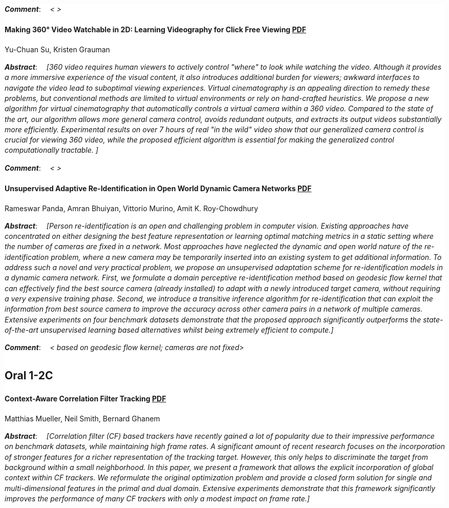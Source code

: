 _**Comment**_: &emsp;_< >_

#### Making 360° Video Watchable in 2D: Learning Videography for Click Free Viewing  [PDF](https://arxiv.org/abs/1703.00495)

Yu-Chuan Su, Kristen Grauman

_**Abstract**_: &emsp;_[360 video requires human viewers to actively control "where" to look while watching the video. Although it provides a more immersive experience of the visual content, it also introduces additional burden for viewers; awkward interfaces to navigate the video lead to suboptimal viewing experiences. Virtual cinematography is an appealing direction to remedy these problems, but conventional methods are limited to virtual environments or rely on hand-crafted heuristics. We propose a new algorithm for virtual cinematography that automatically controls a virtual camera within a 360 video. Compared to the state of the art, our algorithm allows more general camera control, avoids redundant outputs, and extracts its output videos substantially more efficiently. Experimental results on over 7 hours of real "in the wild" video show that our generalized camera control is crucial for viewing 360 video, while the proposed efficient algorithm is essential for making the generalized control computationally tractable. ]_

_**Comment**_: &emsp;_< >_

#### Unsupervised Adaptive Re-Identification in Open World Dynamic Camera Networks  [PDF](https://arxiv.org/abs/1706.03112)

Rameswar Panda, Amran Bhuiyan, Vittorio Murino, Amit K. Roy-Chowdhury

_**Abstract**_: &emsp;_[Person re-identification is an open and challenging problem in computer vision. Existing approaches have concentrated on either designing the best feature representation or learning optimal matching metrics in a static setting where the number of cameras are fixed in a network. Most approaches have neglected the dynamic and open world nature of the re-identification problem, where a new camera may be temporarily inserted into an existing system to get additional information. To address such a novel and very practical problem, we propose an unsupervised adaptation scheme for re-identification models in a dynamic camera network. First, we formulate a domain perceptive re-identification method based on geodesic flow kernel that can effectively find the best source camera (already installed) to adapt with a newly introduced target camera, without requiring a very expensive training phase. Second, we introduce a transitive inference algorithm for re-identification that can exploit the information from best source camera to improve the accuracy across other camera pairs in a network of multiple cameras. Extensive experiments on four benchmark datasets demonstrate that the proposed approach significantly outperforms the state-of-the-art unsupervised learning based alternatives whilst being extremely efficient to compute.]_

_**Comment**_: &emsp;_<  based on geodesic flow kernel; cameras are not fixed>_


## Oral 1-2C

#### Context-Aware Correlation Filter Tracking  [PDF](https://goo.gl/5rDpff)

Matthias Mueller, Neil Smith, Bernard Ghanem

_**Abstract**_: &emsp;_[​Correlation filter (CF) based trackers have recently gained a lot of popularity due to their impressive performance on benchmark datasets, while maintaining high frame rates. A significant amount of recent research focuses on the incorporation of stronger features for a richer representation of the tracking target. However, this only helps to discriminate the target from background within a small neighborhood. In this paper, we present a framework that allows the explicit incorporation of global context within CF trackers. We reformulate the original optimization problem and provide a closed form solution for single and multi-dimensional features in the primal and dual domain. Extensive experiments demonstrate that this framework significantly improves the performance of many CF trackers with only a modest impact on frame rate.​]_
